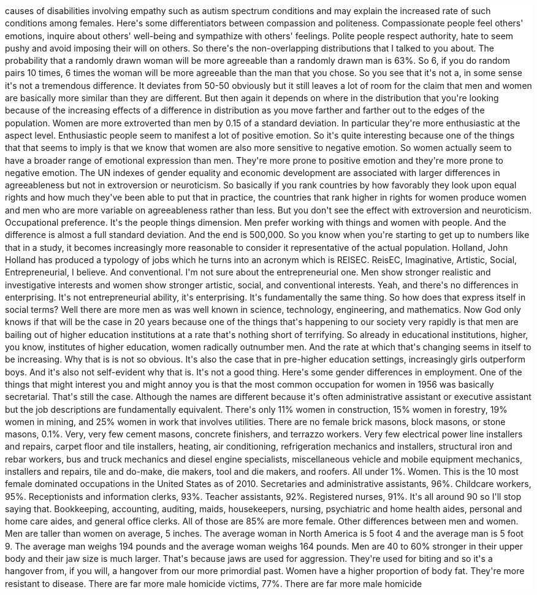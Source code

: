 causes of disabilities involving empathy such as autism spectrum conditions and may explain the increased rate of such conditions among females. Here's some differentiators between compassion and politeness. Compassionate people feel others' emotions, inquire about others' well-being and sympathize with others' feelings. Polite people respect authority, hate to seem pushy and avoid imposing their will on others. So there's the non-overlapping distributions that I talked to you about. The probability that a randomly drawn woman will be more agreeable than a randomly drawn man is 63%. So 6, if you do random pairs 10 times, 6 times the woman will be more agreeable than the man that you chose. So you see that it's not a, in some sense it's not a tremendous difference. It deviates from 50-50 obviously but it still leaves a lot of room for the claim that men and women are basically more similar than they are different. But then again it depends on where in the distribution that you're looking because of the increasing effects of a difference in distribution as you move farther and farther out to the edges of the population. Women are more extroverted than men by 0.15 of a standard deviation. In particular they're more enthusiastic at the aspect level. Enthusiastic people seem to manifest a lot of positive emotion. So it's quite interesting because one of the things that that seems to imply is that we know that women are also more sensitive to negative emotion. So women actually seem to have a broader range of emotional expression than men. They're more prone to positive emotion and they're more prone to negative emotion. The UN indexes of gender equality and economic development are associated with larger differences in agreeableness but not in extroversion or neuroticism. So basically if you rank countries by how favorably they look upon equal rights and how much they've been able to put that in practice, the countries that rank higher in rights for women produce women and men who are more variable on agreeableness rather than less. But you don't see the effect with extroversion and neuroticism. Occupational preference. It's the people things dimension. Men prefer working with things and women with people. And the difference is almost a full standard deviation. And the end is 500,000. So you know when you're starting to get up to numbers like that in a study, it becomes increasingly more reasonable to consider it representative of the actual population. Holland, John Holland has produced a typology of jobs which he turns into an acronym which is REISEC. ReisEC, Imaginative, Artistic, Social, Entrepreneurial, I believe. And conventional. I'm not sure about the entrepreneurial one. Men show stronger realistic and investigative interests and women show stronger artistic, social, and conventional interests. Yeah, and there's no differences in enterprising. It's not entrepreneurial ability, it's enterprising. It's fundamentally the same thing. So how does that express itself in social terms? Well there are more men as was well known in science, technology, engineering, and mathematics. Now God only knows if that will be the case in 20 years because one of the things that's happening to our society very rapidly is that men are bailing out of higher education institutions at a rate that's nothing short of terrifying. So already in educational institutions, higher, you know, institutes of higher education, women radically outnumber men. And the rate at which that's changing seems in itself to be increasing. Why that is is not so obvious. It's also the case that in pre-higher education settings, increasingly girls outperform boys. And it's also not self-evident why that is. It's not a good thing. Here's some gender differences in employment. One of the things that might interest you and might annoy you is that the most common occupation for women in 1956 was basically secretarial. That's still the case. Although the names are different because it's often administrative assistant or executive assistant but the job descriptions are fundamentally equivalent. There's only 11% women in construction, 15% women in forestry, 19% women in mining, and 25% women in work that involves utilities. There are no female brick masons, block masons, or stone masons, 0.1%. Very, very few cement masons, concrete finishers, and terrazzo workers. Very few electrical power line installers and repairs, carpet floor and tile installers, heating, air conditioning, refrigeration mechanics and installers, structural iron and rebar workers, bus and truck mechanics and diesel engine specialists, miscellaneous vehicle and mobile equipment mechanics, installers and repairs, tile and do-make, die makers, tool and die makers, and roofers. All under 1%. Women. This is the 10 most female dominated occupations in the United States as of 2010. Secretaries and administrative assistants, 96%. Childcare workers, 95%. Receptionists and information clerks, 93%. Teacher assistants, 92%. Registered nurses, 91%. It's all around 90 so I'll stop saying that. Bookkeeping, accounting, auditing, maids, housekeepers, nursing, psychiatric and home health aides, personal and home care aides, and general office clerks. All of those are 85% are more female. Other differences between men and women. Men are taller than women on average, 5 inches. The average woman in North America is 5 foot 4 and the average man is 5 foot 9. The average man weighs 194 pounds and the average woman weighs 164 pounds. Men are 40 to 60% stronger in their upper body and their jaw size is much larger. That's because jaws are used for aggression. They're used for biting and so it's a hangover from, if you will, a hangover from our more primordial past. Women have a higher proportion of body fat. They're more resistant to disease. There are far more male homicide victims, 77%. There are far more male homicide